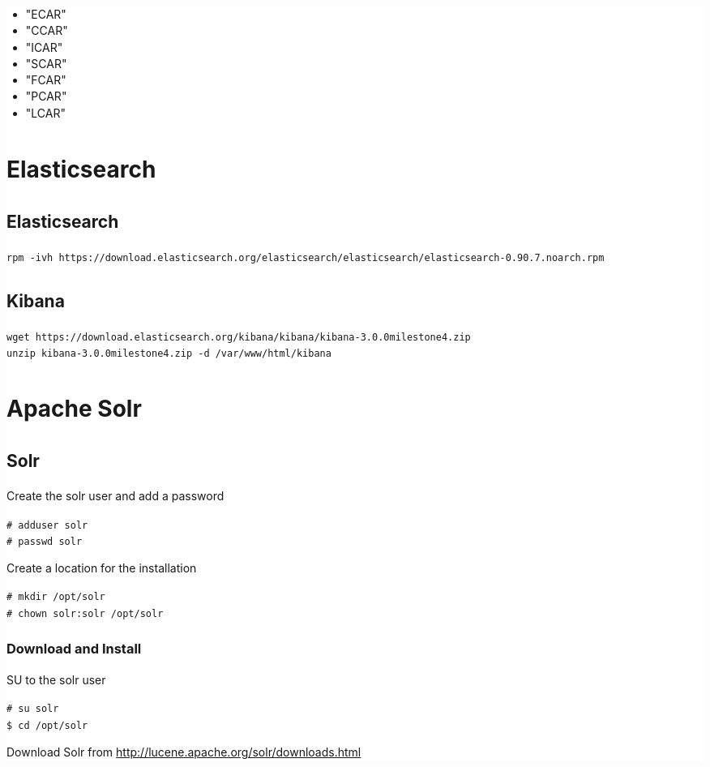 - "ECAR"
- "CCAR"
- "ICAR"
- "SCAR"
- "FCAR"
- "PCAR"
- "LCAR"

# Elasticsearch

## Elasticsearch

    rpm -ivh https://download.elasticsearch.org/elasticsearch/elasticsearch/elasticsearch-0.90.7.noarch.rpm

## Kibana

    wget https://download.elasticsearch.org/kibana/kibana/kibana-3.0.0milestone4.zip
    unzip kibana-3.0.0milestone4.zip -d /var/www/html/kibana

# Apache Solr

## Solr

Create the solr user and add a password

    # adduser solr
    # passwd solr

Create a location for the installation

    # mkdir /opt/solr
    # chown solr:solr /opt/solr

### Download and Install

SU to the solr user

    # su solr
    $ cd /opt/solr

Download Solr from http://lucene.apache.org/solr/downloads.html
